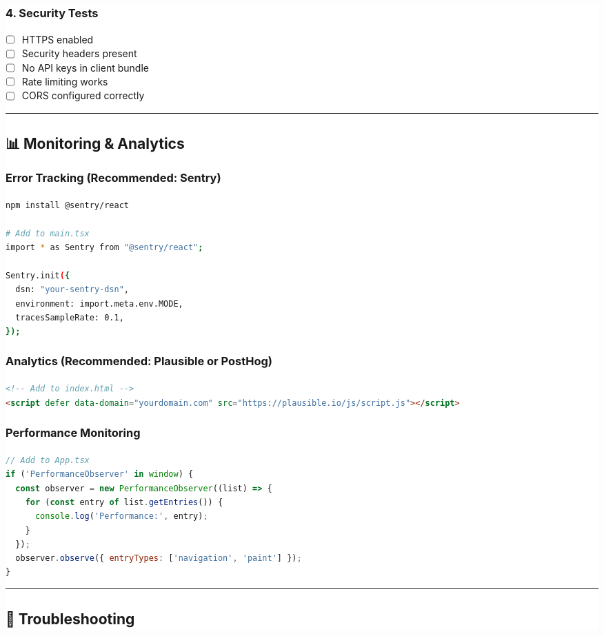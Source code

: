 ### 4. Security Tests

- [ ] HTTPS enabled
- [ ] Security headers present
- [ ] No API keys in client bundle
- [ ] Rate limiting works
- [ ] CORS configured correctly

---

## 📊 Monitoring & Analytics

### Error Tracking (Recommended: Sentry)

```bash
npm install @sentry/react

# Add to main.tsx
import * as Sentry from "@sentry/react";

Sentry.init({
  dsn: "your-sentry-dsn",
  environment: import.meta.env.MODE,
  tracesSampleRate: 0.1,
});
```

### Analytics (Recommended: Plausible or PostHog)

```html
<!-- Add to index.html -->
<script defer data-domain="yourdomain.com" src="https://plausible.io/js/script.js"></script>
```

### Performance Monitoring

```javascript
// Add to App.tsx
if ('PerformanceObserver' in window) {
  const observer = new PerformanceObserver((list) => {
    for (const entry of list.getEntries()) {
      console.log('Performance:', entry);
    }
  });
  observer.observe({ entryTypes: ['navigation', 'paint'] });
}
```

---

## 🔧 Troubleshooting
